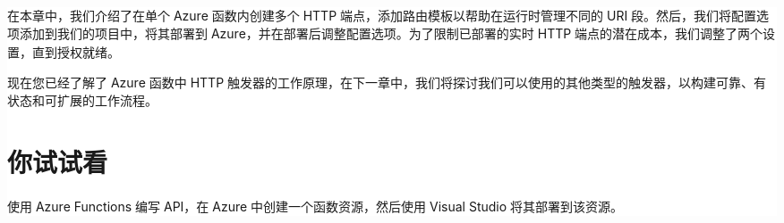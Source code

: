在本章中，我们介绍了在单个 Azure 函数内创建多个 HTTP 端点，添加路由模板以帮助在运行时管理不同的 URI 段。然后，我们将配置选项添加到我们的项目中，将其部署到 Azure，并在部署后调整配置选项。为了限制已部署的实时 HTTP 端点的潜在成本，我们调整了两个设置，直到授权就绪。

现在您已经了解了 Azure 函数中 HTTP 触发器的工作原理，在下一章中，我们将探讨我们可以使用的其他类型的触发器，以构建可靠、有状态和可扩展的工作流程。

# 你试试看

使用 Azure Functions 编写 API，在 Azure 中创建一个函数资源，然后使用 Visual Studio 将其部署到该资源。
